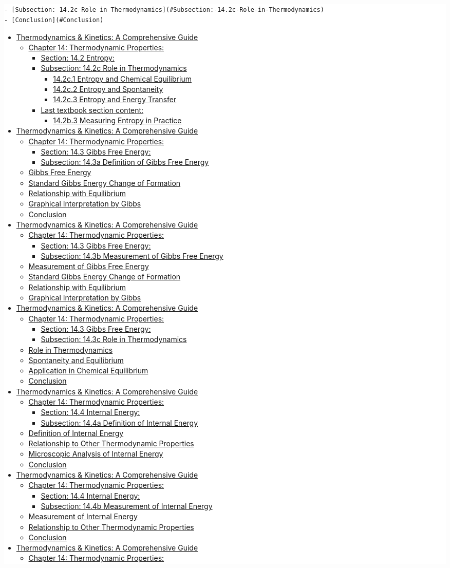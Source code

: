     - [Subsection: 14.2c Role in Thermodynamics](#Subsection:-14.2c-Role-in-Thermodynamics)
    - [Conclusion](#Conclusion)
- [Thermodynamics & Kinetics: A Comprehensive Guide](#Thermodynamics-&-Kinetics:-A-Comprehensive-Guide)
  - [Chapter 14: Thermodynamic Properties:](#Chapter-14:-Thermodynamic-Properties:)
    - [Section: 14.2 Entropy:](#Section:-14.2-Entropy:)
    - [Subsection: 14.2c Role in Thermodynamics](#Subsection:-14.2c-Role-in-Thermodynamics)
      - [14.2c.1 Entropy and Chemical Equilibrium](#14.2c.1-Entropy-and-Chemical-Equilibrium)
      - [14.2c.2 Entropy and Spontaneity](#14.2c.2-Entropy-and-Spontaneity)
      - [14.2c.3 Entropy and Energy Transfer](#14.2c.3-Entropy-and-Energy-Transfer)
    - [Last textbook section content:](#Last-textbook-section-content:)
      - [14.2b.3 Measuring Entropy in Practice](#14.2b.3-Measuring-Entropy-in-Practice)
- [Thermodynamics & Kinetics: A Comprehensive Guide](#Thermodynamics-&-Kinetics:-A-Comprehensive-Guide)
  - [Chapter 14: Thermodynamic Properties:](#Chapter-14:-Thermodynamic-Properties:)
    - [Section: 14.3 Gibbs Free Energy:](#Section:-14.3-Gibbs-Free-Energy:)
    - [Subsection: 14.3a Definition of Gibbs Free Energy](#Subsection:-14.3a-Definition-of-Gibbs-Free-Energy)
  - [Gibbs Free Energy](#Gibbs-Free-Energy)
  - [Standard Gibbs Energy Change of Formation](#Standard-Gibbs-Energy-Change-of-Formation)
  - [Relationship with Equilibrium](#Relationship-with-Equilibrium)
  - [Graphical Interpretation by Gibbs](#Graphical-Interpretation-by-Gibbs)
  - [Conclusion](#Conclusion)
- [Thermodynamics & Kinetics: A Comprehensive Guide](#Thermodynamics-&-Kinetics:-A-Comprehensive-Guide)
  - [Chapter 14: Thermodynamic Properties:](#Chapter-14:-Thermodynamic-Properties:)
    - [Section: 14.3 Gibbs Free Energy:](#Section:-14.3-Gibbs-Free-Energy:)
    - [Subsection: 14.3b Measurement of Gibbs Free Energy](#Subsection:-14.3b-Measurement-of-Gibbs-Free-Energy)
  - [Measurement of Gibbs Free Energy](#Measurement-of-Gibbs-Free-Energy)
  - [Standard Gibbs Energy Change of Formation](#Standard-Gibbs-Energy-Change-of-Formation)
  - [Relationship with Equilibrium](#Relationship-with-Equilibrium)
  - [Graphical Interpretation by Gibbs](#Graphical-Interpretation-by-Gibbs)
- [Thermodynamics & Kinetics: A Comprehensive Guide](#Thermodynamics-&-Kinetics:-A-Comprehensive-Guide)
  - [Chapter 14: Thermodynamic Properties:](#Chapter-14:-Thermodynamic-Properties:)
    - [Section: 14.3 Gibbs Free Energy:](#Section:-14.3-Gibbs-Free-Energy:)
    - [Subsection: 14.3c Role in Thermodynamics](#Subsection:-14.3c-Role-in-Thermodynamics)
  - [Role in Thermodynamics](#Role-in-Thermodynamics)
  - [Spontaneity and Equilibrium](#Spontaneity-and-Equilibrium)
  - [Application in Chemical Equilibrium](#Application-in-Chemical-Equilibrium)
  - [Conclusion](#Conclusion)
- [Thermodynamics & Kinetics: A Comprehensive Guide](#Thermodynamics-&-Kinetics:-A-Comprehensive-Guide)
  - [Chapter 14: Thermodynamic Properties:](#Chapter-14:-Thermodynamic-Properties:)
    - [Section: 14.4 Internal Energy:](#Section:-14.4-Internal-Energy:)
    - [Subsection: 14.4a Definition of Internal Energy](#Subsection:-14.4a-Definition-of-Internal-Energy)
  - [Definition of Internal Energy](#Definition-of-Internal-Energy)
  - [Relationship to Other Thermodynamic Properties](#Relationship-to-Other-Thermodynamic-Properties)
  - [Microscopic Analysis of Internal Energy](#Microscopic-Analysis-of-Internal-Energy)
  - [Conclusion](#Conclusion)
- [Thermodynamics & Kinetics: A Comprehensive Guide](#Thermodynamics-&-Kinetics:-A-Comprehensive-Guide)
  - [Chapter 14: Thermodynamic Properties:](#Chapter-14:-Thermodynamic-Properties:)
    - [Section: 14.4 Internal Energy:](#Section:-14.4-Internal-Energy:)
    - [Subsection: 14.4b Measurement of Internal Energy](#Subsection:-14.4b-Measurement-of-Internal-Energy)
  - [Measurement of Internal Energy](#Measurement-of-Internal-Energy)
  - [Relationship to Other Thermodynamic Properties](#Relationship-to-Other-Thermodynamic-Properties)
  - [Conclusion](#Conclusion)
- [Thermodynamics & Kinetics: A Comprehensive Guide](#Thermodynamics-&-Kinetics:-A-Comprehensive-Guide)
  - [Chapter 14: Thermodynamic Properties:](#Chapter-14:-Thermodynamic-Properties:)